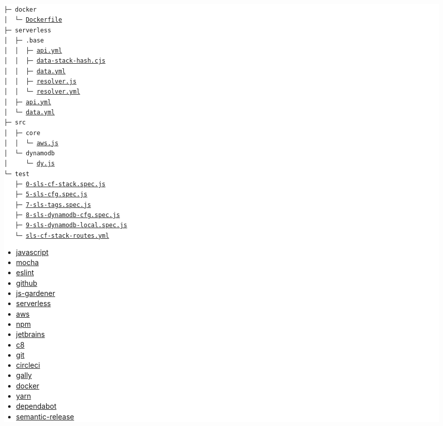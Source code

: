 <code>├─&nbsp;docker</code><br/>
<code>│&nbsp;&nbsp;└─&nbsp;<a href="#blackfluxrobo-config-plugin-target-ref-dockerdockerfile">Dockerfile</a></code><br/>
<code>├─&nbsp;serverless</code><br/>
<code>│&nbsp;&nbsp;├─&nbsp;.base</code><br/>
<code>│&nbsp;&nbsp;│&nbsp;&nbsp;├─&nbsp;<a href="#blackfluxrobo-config-plugin-target-ref-serverlessbaseapiyml">api.yml</a></code><br/>
<code>│&nbsp;&nbsp;│&nbsp;&nbsp;├─&nbsp;<a href="#blackfluxrobo-config-plugin-target-ref-serverlessbasedata-stack-hashcjs">data-stack-hash.cjs</a></code><br/>
<code>│&nbsp;&nbsp;│&nbsp;&nbsp;├─&nbsp;<a href="#blackfluxrobo-config-plugin-target-ref-serverlessbasedatayml">data.yml</a></code><br/>
<code>│&nbsp;&nbsp;│&nbsp;&nbsp;├─&nbsp;<a href="#blackfluxrobo-config-plugin-target-ref-serverlessbaseresolverjs">resolver.js</a></code><br/>
<code>│&nbsp;&nbsp;│&nbsp;&nbsp;└─&nbsp;<a href="#blackfluxrobo-config-plugin-target-ref-serverlessbaseresolveryml">resolver.yml</a></code><br/>
<code>│&nbsp;&nbsp;├─&nbsp;<a href="#blackfluxrobo-config-plugin-target-ref-serverlessapiyml">api.yml</a></code><br/>
<code>│&nbsp;&nbsp;└─&nbsp;<a href="#blackfluxrobo-config-plugin-target-ref-serverlessdatayml">data.yml</a></code><br/>
<code>├─&nbsp;src</code><br/>
<code>│&nbsp;&nbsp;├─&nbsp;core</code><br/>
<code>│&nbsp;&nbsp;│&nbsp;&nbsp;└─&nbsp;<a href="#blackfluxrobo-config-plugin-target-ref-srccoreawsjs">aws.js</a></code><br/>
<code>│&nbsp;&nbsp;└─&nbsp;dynamodb</code><br/>
<code>│&nbsp;&nbsp;&nbsp;&nbsp;&nbsp;└─&nbsp;<a href="#blackfluxrobo-config-plugin-target-ref-srcdynamodbdyjs">dy.js</a></code><br/>
<code>└─&nbsp;test</code><br/>
<code>&nbsp;&nbsp;&nbsp;├─&nbsp;<a href="#blackfluxrobo-config-plugin-target-ref-test0-sls-cf-stackspecjs">0-sls-cf-stack.spec.js</a></code><br/>
<code>&nbsp;&nbsp;&nbsp;├─&nbsp;<a href="#blackfluxrobo-config-plugin-target-ref-test5-sls-cfgspecjs">5-sls-cfg.spec.js</a></code><br/>
<code>&nbsp;&nbsp;&nbsp;├─&nbsp;<a href="#blackfluxrobo-config-plugin-target-ref-test7-sls-tagsspecjs">7-sls-tags.spec.js</a></code><br/>
<code>&nbsp;&nbsp;&nbsp;├─&nbsp;<a href="#blackfluxrobo-config-plugin-target-ref-test8-sls-dynamodb-cfgspecjs">8-sls-dynamodb-cfg.spec.js</a></code><br/>
<code>&nbsp;&nbsp;&nbsp;├─&nbsp;<a href="#blackfluxrobo-config-plugin-target-ref-test9-sls-dynamodb-localspecjs">9-sls-dynamodb-local.spec.js</a></code><br/>
<code>&nbsp;&nbsp;&nbsp;└─&nbsp;<a href="#blackfluxrobo-config-plugin-target-ref-testsls-cf-stack-routesyml">sls-cf-stack-routes.yml</a></code><br/>
        </ul>
      </td>
      <td align="left" valign="top">
        <ul>
          <li><a href="#blackfluxrobo-config-plugin-req-ref-javascript">javascript</a></li>
          <li><a href="#blackfluxrobo-config-plugin-req-ref-mocha">mocha</a></li>
          <li><a href="#blackfluxrobo-config-plugin-req-ref-eslint">eslint</a></li>
          <li><a href="#blackfluxrobo-config-plugin-req-ref-github">github</a></li>
          <li><a href="#blackfluxrobo-config-plugin-req-ref-js-gardener">js-gardener</a></li>
          <li><a href="#blackfluxrobo-config-plugin-req-ref-serverless">serverless</a></li>
          <li><a href="#blackfluxrobo-config-plugin-req-ref-aws">aws</a></li>
          <li><a href="#blackfluxrobo-config-plugin-req-ref-npm">npm</a></li>
          <li><a href="#blackfluxrobo-config-plugin-req-ref-jetbrains">jetbrains</a></li>
          <li><a href="#blackfluxrobo-config-plugin-req-ref-c8">c8</a></li>
          <li><a href="#blackfluxrobo-config-plugin-req-ref-git">git</a></li>
          <li><a href="#blackfluxrobo-config-plugin-req-ref-circleci">circleci</a></li>
          <li><a href="#blackfluxrobo-config-plugin-req-ref-gally">gally</a></li>
          <li><a href="#blackfluxrobo-config-plugin-req-ref-docker">docker</a></li>
          <li><a href="#blackfluxrobo-config-plugin-req-ref-yarn">yarn</a></li>
          <li><a href="#blackfluxrobo-config-plugin-req-ref-dependabot">dependabot</a></li>
          <li><a href="#blackfluxrobo-config-plugin-req-ref-semantic-release">semantic-release</a></li>
        </ul>
      </td>
      <td align="left" valign="top">
        <ul>